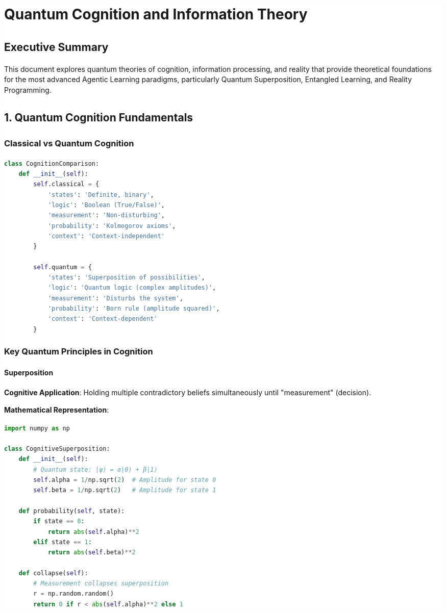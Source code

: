 # Quantum Cognition and Information Theory

## Executive Summary
This document explores quantum theories of cognition, information processing, and reality that provide theoretical foundations for the most advanced Agentic Learning paradigms, particularly Quantum Superposition, Entangled Learning, and Reality Programming.

## 1. Quantum Cognition Fundamentals

### Classical vs Quantum Cognition
```python
class CognitionComparison:
    def __init__(self):
        self.classical = {
            'states': 'Definite, binary',
            'logic': 'Boolean (True/False)',
            'measurement': 'Non-disturbing',
            'probability': 'Kolmogorov axioms',
            'context': 'Context-independent'
        }
        
        self.quantum = {
            'states': 'Superposition of possibilities',
            'logic': 'Quantum logic (complex amplitudes)',
            'measurement': 'Disturbs the system',
            'probability': 'Born rule (amplitude squared)',
            'context': 'Context-dependent'
        }
```

### Key Quantum Principles in Cognition

#### Superposition
**Cognitive Application**: Holding multiple contradictory beliefs simultaneously until "measurement" (decision).

**Mathematical Representation**:
```python
import numpy as np

class CognitiveSuperposition:
    def __init__(self):
        # Quantum state: |ψ⟩ = α|0⟩ + β|1⟩
        self.alpha = 1/np.sqrt(2)  # Amplitude for state 0
        self.beta = 1/np.sqrt(2)   # Amplitude for state 1
    
    def probability(self, state):
        if state == 0:
            return abs(self.alpha)**2
        elif state == 1:
            return abs(self.beta)**2
    
    def collapse(self):
        # Measurement collapses superposition
        r = np.random.random()
        return 0 if r < abs(self.alpha)**2 else 1
```
